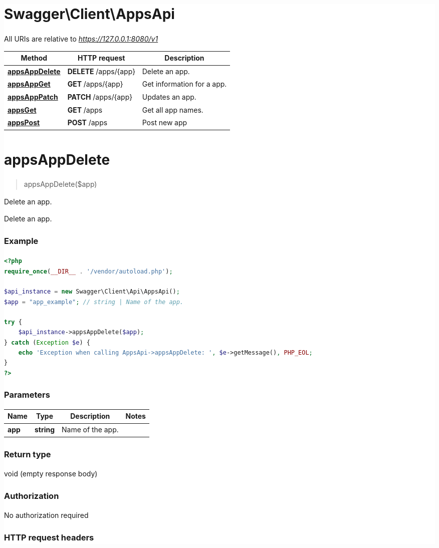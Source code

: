 # Swagger\Client\AppsApi

All URIs are relative to *https://127.0.0.1:8080/v1*

Method | HTTP request | Description
------------- | ------------- | -------------
[**appsAppDelete**](AppsApi.md#appsAppDelete) | **DELETE** /apps/{app} | Delete an app.
[**appsAppGet**](AppsApi.md#appsAppGet) | **GET** /apps/{app} | Get information for a app.
[**appsAppPatch**](AppsApi.md#appsAppPatch) | **PATCH** /apps/{app} | Updates an app.
[**appsGet**](AppsApi.md#appsGet) | **GET** /apps | Get all app names.
[**appsPost**](AppsApi.md#appsPost) | **POST** /apps | Post new app


# **appsAppDelete**
> appsAppDelete($app)

Delete an app.

Delete an app.

### Example
```php
<?php
require_once(__DIR__ . '/vendor/autoload.php');

$api_instance = new Swagger\Client\Api\AppsApi();
$app = "app_example"; // string | Name of the app.

try {
    $api_instance->appsAppDelete($app);
} catch (Exception $e) {
    echo 'Exception when calling AppsApi->appsAppDelete: ', $e->getMessage(), PHP_EOL;
}
?>
```

### Parameters

Name | Type | Description  | Notes
------------- | ------------- | ------------- | -------------
 **app** | **string**| Name of the app. |

### Return type

void (empty response body)

### Authorization

No authorization required

### HTTP request headers
